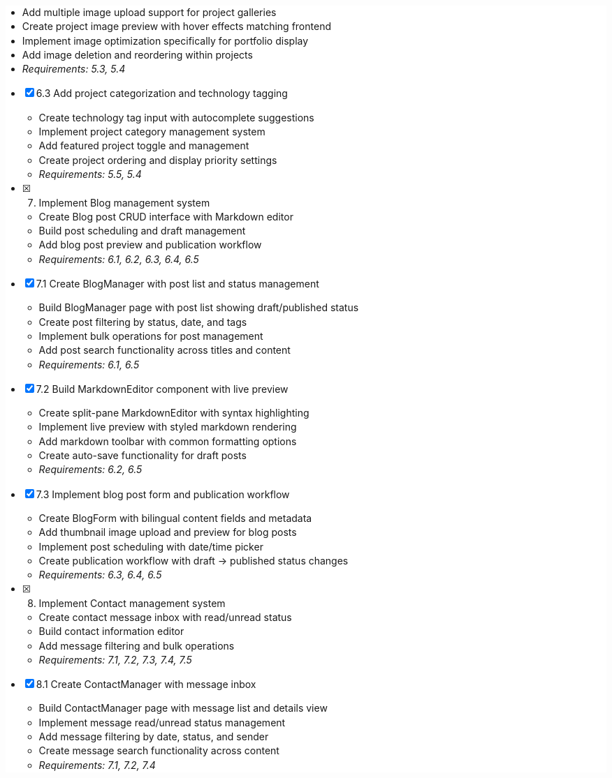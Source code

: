   - Add multiple image upload support for project galleries
  - Create project image preview with hover effects matching frontend
  - Implement image optimization specifically for portfolio display
  - Add image deletion and reordering within projects
  - _Requirements: 5.3, 5.4_

- [x] 6.3 Add project categorization and technology tagging

  - Create technology tag input with autocomplete suggestions
  - Implement project category management system
  - Add featured project toggle and management
  - Create project ordering and display priority settings
  - _Requirements: 5.5, 5.4_

- [x] 7. Implement Blog management system

  - Create Blog post CRUD interface with Markdown editor
  - Build post scheduling and draft management
  - Add blog post preview and publication workflow
  - _Requirements: 6.1, 6.2, 6.3, 6.4, 6.5_

- [x] 7.1 Create BlogManager with post list and status management

  - Build BlogManager page with post list showing draft/published status
  - Create post filtering by status, date, and tags
  - Implement bulk operations for post management
  - Add post search functionality across titles and content
  - _Requirements: 6.1, 6.5_

- [x] 7.2 Build MarkdownEditor component with live preview

  - Create split-pane MarkdownEditor with syntax highlighting
  - Implement live preview with styled markdown rendering
  - Add markdown toolbar with common formatting options
  - Create auto-save functionality for draft posts
  - _Requirements: 6.2, 6.5_

- [x] 7.3 Implement blog post form and publication workflow

  - Create BlogForm with bilingual content fields and metadata
  - Add thumbnail image upload and preview for blog posts
  - Implement post scheduling with date/time picker
  - Create publication workflow with draft → published status changes
  - _Requirements: 6.3, 6.4, 6.5_

- [x] 8. Implement Contact management system

  - Create contact message inbox with read/unread status
  - Build contact information editor
  - Add message filtering and bulk operations
  - _Requirements: 7.1, 7.2, 7.3, 7.4, 7.5_

- [x] 8.1 Create ContactManager with message inbox

  - Build ContactManager page with message list and details view
  - Implement message read/unread status management
  - Add message filtering by date, status, and sender
  - Create message search functionality across content
  - _Requirements: 7.1, 7.2, 7.4_
